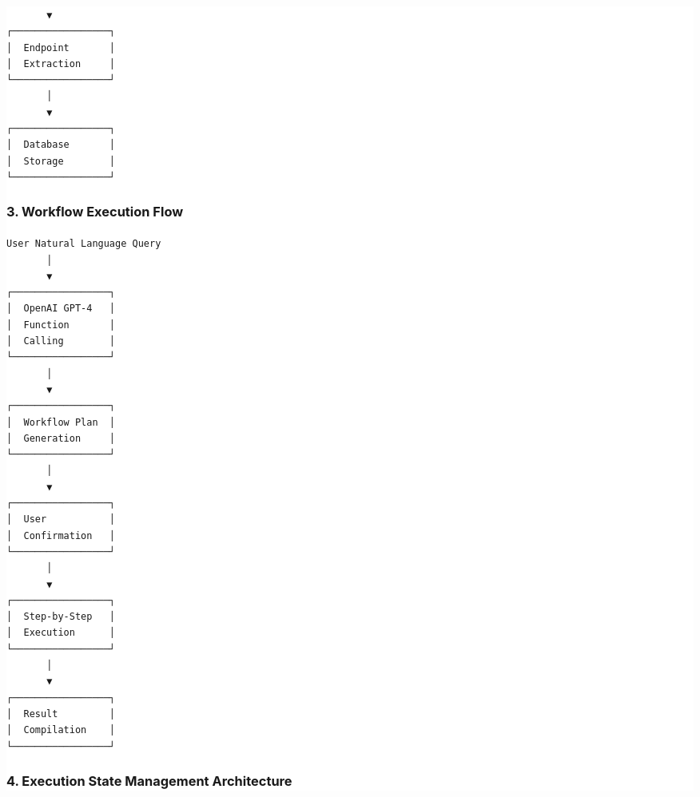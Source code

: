 ```
       ▼
┌─────────────────┐
│  Endpoint       │
│  Extraction     │
└─────────────────┘
       │
       ▼
┌─────────────────┐
│  Database       │
│  Storage        │
└─────────────────┘
```

### 3. Workflow Execution Flow

```
User Natural Language Query
       │
       ▼
┌─────────────────┐
│  OpenAI GPT-4   │
│  Function       │
│  Calling        │
└─────────────────┘
       │
       ▼
┌─────────────────┐
│  Workflow Plan  │
│  Generation     │
└─────────────────┘
       │
       ▼
┌─────────────────┐
│  User           │
│  Confirmation   │
└─────────────────┘
       │
       ▼
┌─────────────────┐
│  Step-by-Step   │
│  Execution      │
└─────────────────┘
       │
       ▼
┌─────────────────┐
│  Result         │
│  Compilation    │
└─────────────────┘
```

### 4. Execution State Management Architecture

